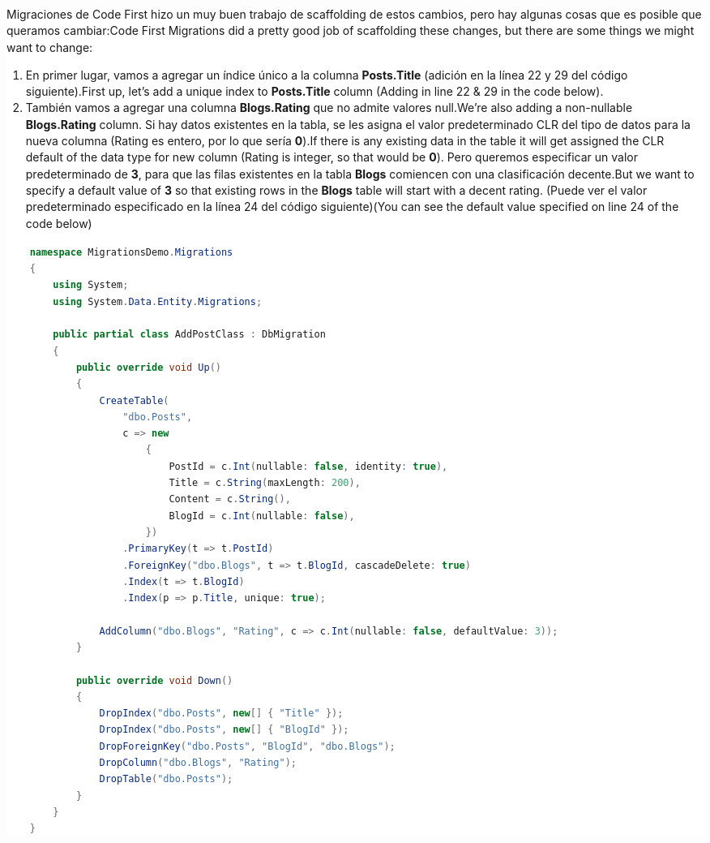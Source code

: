 <span data-ttu-id="b8aa6-174">Migraciones de Code First hizo un muy buen trabajo de scaffolding de estos cambios, pero hay algunas cosas que es posible que queramos cambiar:</span><span class="sxs-lookup"><span data-stu-id="b8aa6-174">Code First Migrations did a pretty good job of scaffolding these changes, but there are some things we might want to change:</span></span>

1.  <span data-ttu-id="b8aa6-175">En primer lugar, vamos a agregar un índice único a la columna **Posts.Title** (adición en la línea 22 y 29 del código siguiente).</span><span class="sxs-lookup"><span data-stu-id="b8aa6-175">First up, let’s add a unique index to **Posts.Title** column (Adding in line 22 & 29 in the code below).</span></span>
2.  <span data-ttu-id="b8aa6-176">También vamos a agregar una columna **Blogs.Rating** que no admite valores null.</span><span class="sxs-lookup"><span data-stu-id="b8aa6-176">We’re also adding a non-nullable **Blogs.Rating** column.</span></span> <span data-ttu-id="b8aa6-177">Si hay datos existentes en la tabla, se les asigna el valor predeterminado CLR del tipo de datos para la nueva columna (Rating es entero, por lo que sería **0**).</span><span class="sxs-lookup"><span data-stu-id="b8aa6-177">If there is any existing data in the table it will get assigned the CLR default of the data type for new column (Rating is integer, so that would be **0**).</span></span> <span data-ttu-id="b8aa6-178">Pero queremos especificar un valor predeterminado de **3**, para que las filas existentes en la tabla **Blogs** comiencen con una clasificación decente.</span><span class="sxs-lookup"><span data-stu-id="b8aa6-178">But we want to specify a default value of **3** so that existing rows in the **Blogs** table will start with a decent rating.</span></span>
    <span data-ttu-id="b8aa6-179">(Puede ver el valor predeterminado especificado en la línea 24 del código siguiente)</span><span class="sxs-lookup"><span data-stu-id="b8aa6-179">(You can see the default value specified on line 24 of the code below)</span></span>

``` csharp
    namespace MigrationsDemo.Migrations
    {
        using System;
        using System.Data.Entity.Migrations;

        public partial class AddPostClass : DbMigration
        {
            public override void Up()
            {
                CreateTable(
                    "dbo.Posts",
                    c => new
                        {
                            PostId = c.Int(nullable: false, identity: true),
                            Title = c.String(maxLength: 200),
                            Content = c.String(),
                            BlogId = c.Int(nullable: false),
                        })
                    .PrimaryKey(t => t.PostId)
                    .ForeignKey("dbo.Blogs", t => t.BlogId, cascadeDelete: true)
                    .Index(t => t.BlogId)
                    .Index(p => p.Title, unique: true);

                AddColumn("dbo.Blogs", "Rating", c => c.Int(nullable: false, defaultValue: 3));
            }

            public override void Down()
            {
                DropIndex("dbo.Posts", new[] { "Title" });
                DropIndex("dbo.Posts", new[] { "BlogId" });
                DropForeignKey("dbo.Posts", "BlogId", "dbo.Blogs");
                DropColumn("dbo.Blogs", "Rating");
                DropTable("dbo.Posts");
            }
        }
    }
```
